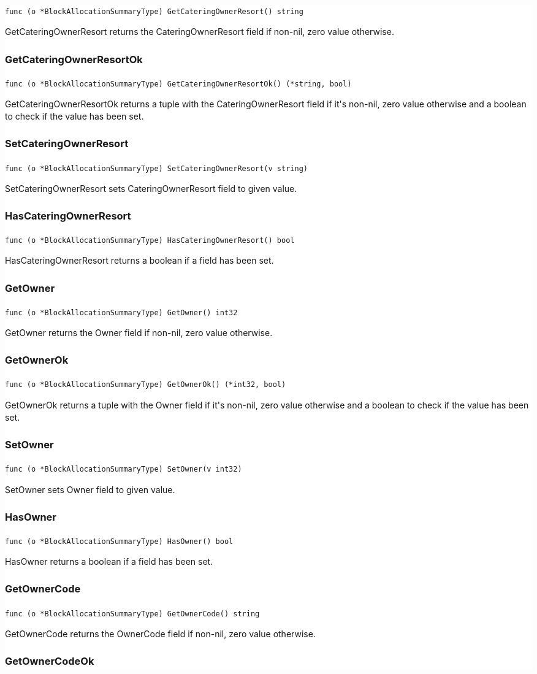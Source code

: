 `func (o *BlockAllocationSummaryType) GetCateringOwnerResort() string`

GetCateringOwnerResort returns the CateringOwnerResort field if non-nil, zero value otherwise.

### GetCateringOwnerResortOk

`func (o *BlockAllocationSummaryType) GetCateringOwnerResortOk() (*string, bool)`

GetCateringOwnerResortOk returns a tuple with the CateringOwnerResort field if it's non-nil, zero value otherwise
and a boolean to check if the value has been set.

### SetCateringOwnerResort

`func (o *BlockAllocationSummaryType) SetCateringOwnerResort(v string)`

SetCateringOwnerResort sets CateringOwnerResort field to given value.

### HasCateringOwnerResort

`func (o *BlockAllocationSummaryType) HasCateringOwnerResort() bool`

HasCateringOwnerResort returns a boolean if a field has been set.

### GetOwner

`func (o *BlockAllocationSummaryType) GetOwner() int32`

GetOwner returns the Owner field if non-nil, zero value otherwise.

### GetOwnerOk

`func (o *BlockAllocationSummaryType) GetOwnerOk() (*int32, bool)`

GetOwnerOk returns a tuple with the Owner field if it's non-nil, zero value otherwise
and a boolean to check if the value has been set.

### SetOwner

`func (o *BlockAllocationSummaryType) SetOwner(v int32)`

SetOwner sets Owner field to given value.

### HasOwner

`func (o *BlockAllocationSummaryType) HasOwner() bool`

HasOwner returns a boolean if a field has been set.

### GetOwnerCode

`func (o *BlockAllocationSummaryType) GetOwnerCode() string`

GetOwnerCode returns the OwnerCode field if non-nil, zero value otherwise.

### GetOwnerCodeOk
